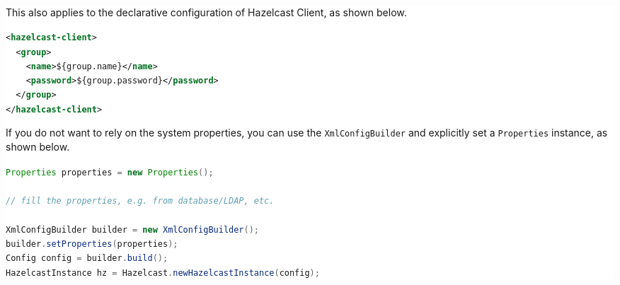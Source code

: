 This also applies to the declarative configuration of Hazelcast Client, as shown below.

```xml
<hazelcast-client>
  <group>
    <name>${group.name}</name>
    <password>${group.password}</password>
  </group>
</hazelcast-client>
```

If you do not want to rely on the system properties, you can use the `XmlConfigBuilder` and explicitly set a `Properties` instance, as shown below.
 
```java
Properties properties = new Properties();

// fill the properties, e.g. from database/LDAP, etc.

XmlConfigBuilder builder = new XmlConfigBuilder();
builder.setProperties(properties);
Config config = builder.build();
HazelcastInstance hz = Hazelcast.newHazelcastInstance(config);
```
